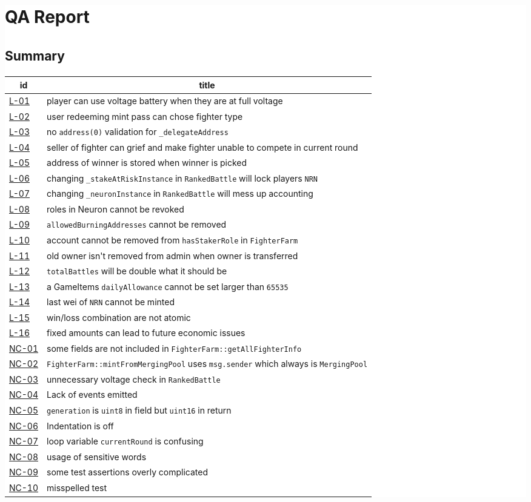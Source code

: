 # QA Report


## Summary

| id | title |
| --- | --- |
| [L-01](#l-01-player-can-use-voltage-battery-when-they-are-at-full-voltage) | player can use voltage battery when they are at full voltage |
| [L-02](#l-02-user-redeeming-mint-pass-can-chose-fighter-type) | user redeeming mint pass can chose fighter type |
| [L-03](#l-03-no-address0-validation-for-_delegateaddress) | no `address(0)` validation for `_delegateAddress` |
| [L-04](#l-04-seller-of-fighter-can-grief-and-make-fighter-unable-to-compete-in-current-round) | seller of fighter can grief and make fighter unable to compete in current round |
| [L-05](#l-05-address-of-winner-is-stored-when-winner-is-picked) | address of winner is stored when winner is picked |
| [L-06](#l-06-changing-_stakeatriskinstance-in-rankedbattle-will-lock-players-nrn) | changing `_stakeAtRiskInstance` in `RankedBattle` will lock players `NRN` |
| [L-07](#l-07-changing-_neuroninstance-in-rankedbattle-will-mess-up-accounting) | changing `_neuronInstance` in `RankedBattle` will mess up accounting |
| [L-08](#l-08-roles-in-neuron-cannot-be-revoked) | roles in Neuron cannot be revoked |
| [L-09](#l-09-allowedburningaddresses-cannot-be-removed) | `allowedBurningAddresses` cannot be removed |
| [L-10](#l-10-account-cannot-be-removed-from-hasstakerrole-in-fighterfarm) | account cannot be removed from `hasStakerRole` in `FighterFarm` |
| [L-11](#l-11-old-owner-isnt-removed-from-admin-when-owner-is-transferred) | old owner isn't removed from admin when owner is transferred |
| [L-12](#l-12-totalbattles-will-be-double-what-it-should-be) | `totalBattles` will be double what it should be |
| [L-13](#l-13-a-gameitems-dailyallowance-cannot-be-set-larger-than-65535) | a GameItems `dailyAllowance` cannot be set larger than `65535` |
| [L-14](#l-14-last-wei-of-nrn-cannot-be-minted) | last wei of `NRN` cannot be minted |
| [L-15](#l-15-winloss-combination-are-not-atomic) | win/loss combination are not atomic |
| [L-16](#l-16-fixed-amounts-can-lead-to-future-economic-issues) | fixed amounts can lead to future economic issues |
| [NC-01](#nc-01-some-fields-are-not-included-in-fighterfarmgetallfighterinfo) | some fields are not included in `FighterFarm::getAllFighterInfo` |
| [NC-02](#nc-02-fighterfarmmintfrommergingpool-uses-msgsender-which-always-is-mergingpool) | `FighterFarm::mintFromMergingPool` uses `msg.sender` which always is `MergingPool` |
| [NC-03](#nc-03-unnecessary-voltage-check-in-rankedbattle) | unnecessary voltage check in `RankedBattle` |
| [NC-04](#nc-04-lack-of-events-emitted) | Lack of events emitted |
| [NC-05](#nc-05-generation-is-uint8-in-field-but-uint16-in-return) | `generation` is `uint8` in field but `uint16` in return |
| [NC-06](#nc-06-indentation-is-off) | Indentation is off |
| [NC-07](#nc-07-loop-variable-currentround-is-confusing) | loop variable `currentRound` is confusing |
| [NC-08](#nc-08-usage-of-sensitive-words) | usage of sensitive words |
| [NC-09](#nc-09-some-test-assertions-overly-complicated) | some test assertions overly complicated |
| [NC-10](#nc-10-misspelled-test) | misspelled test |
